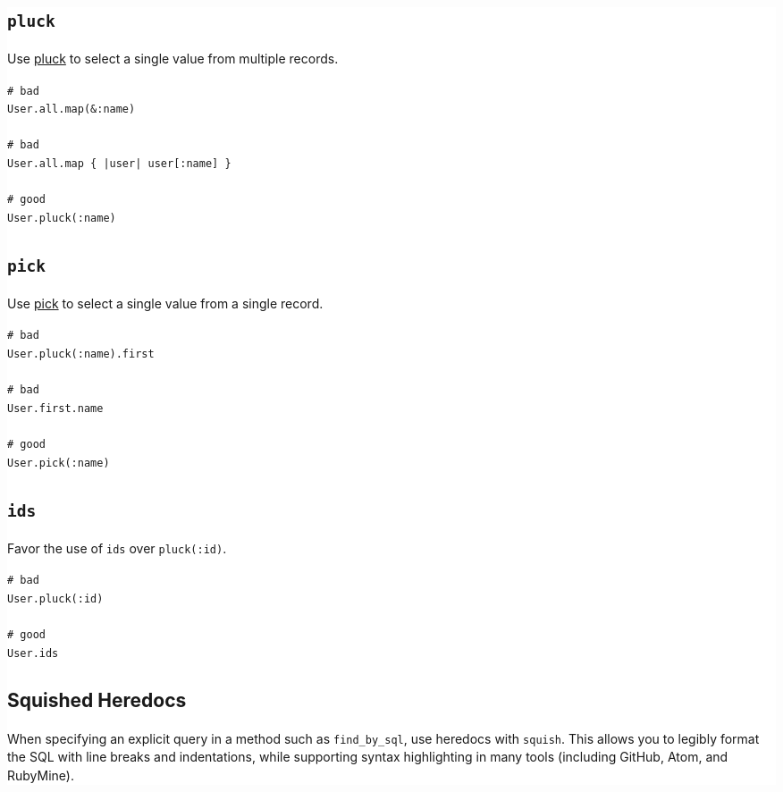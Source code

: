 ## `pluck`

Use [pluck](https://api.rubyonrails.org/classes/ActiveRecord/Calculations.html#method-i-pluck) to select a single value from multiple records.

    # bad
    User.all.map(&:name)

    # bad
    User.all.map { |user| user[:name] }

    # good
    User.pluck(:name)

## `pick`

Use [pick](https://api.rubyonrails.org/classes/ActiveRecord/Calculations.html#method-i-pick) to select a single value from a single record.

    # bad
    User.pluck(:name).first

    # bad
    User.first.name

    # good
    User.pick(:name)

## `ids` <span id="ids"></span>

Favor the use of `ids` over `pluck(:id)`.

    # bad
    User.pluck(:id)

    # good
    User.ids

## Squished Heredocs <span id="squished-heredocs"></span>

When specifying an explicit query in a method such as `find_by_sql`, use heredocs with `squish`. This allows you to legibly format the SQL with line breaks and indentations, while supporting syntax highlighting in many tools (including GitHub, Atom, and RubyMine).
